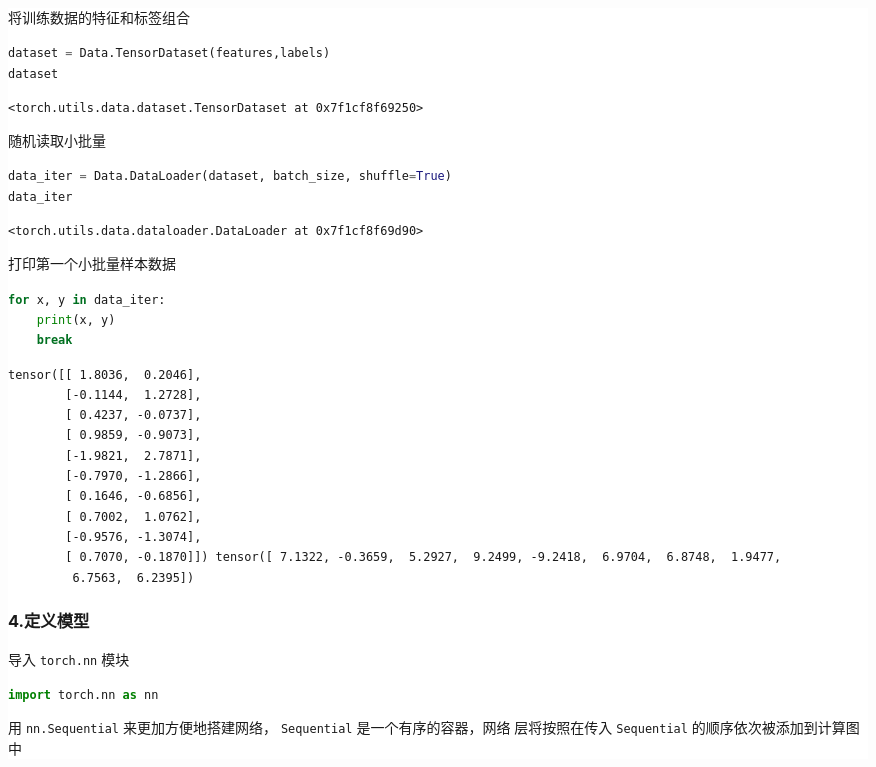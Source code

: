 

将训练数据的特征和标签组合


```python
dataset = Data.TensorDataset(features,labels)
dataset
```


    <torch.utils.data.dataset.TensorDataset at 0x7f1cf8f69250>



随机读取小批量


```python
data_iter = Data.DataLoader(dataset, batch_size, shuffle=True)
data_iter
```


    <torch.utils.data.dataloader.DataLoader at 0x7f1cf8f69d90>



打印第一个小批量样本数据


```python
for x, y in data_iter:
    print(x, y)
    break
```

```
tensor([[ 1.8036,  0.2046],
        [-0.1144,  1.2728],
        [ 0.4237, -0.0737],
        [ 0.9859, -0.9073],
        [-1.9821,  2.7871],
        [-0.7970, -1.2866],
        [ 0.1646, -0.6856],
        [ 0.7002,  1.0762],
        [-0.9576, -1.3074],
        [ 0.7070, -0.1870]]) tensor([ 7.1322, -0.3659,  5.2927,  9.2499, -9.2418,  6.9704,  6.8748,  1.9477,
         6.7563,  6.2395])
```



### 4.定义模型

导⼊ `torch.nn` 模块


```python
import torch.nn as nn
```

用 `nn.Sequential` 来更加⽅便地搭建网络， `Sequential` 是一个有序的容器，网络
层将按照在传入 `Sequential` 的顺序依次被添加到计算图中
